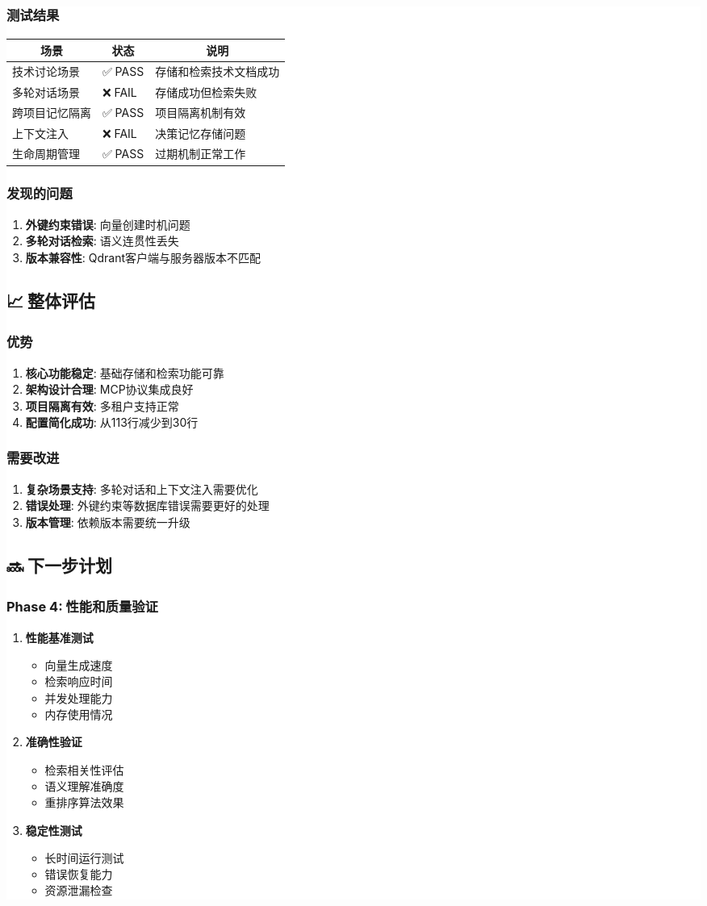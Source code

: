 ### 测试结果
| 场景 | 状态 | 说明 |
|------|------|------|
| 技术讨论场景 | ✅ PASS | 存储和检索技术文档成功 |
| 多轮对话场景 | ❌ FAIL | 存储成功但检索失败 |
| 跨项目记忆隔离 | ✅ PASS | 项目隔离机制有效 |
| 上下文注入 | ❌ FAIL | 决策记忆存储问题 |
| 生命周期管理 | ✅ PASS | 过期机制正常工作 |

### 发现的问题
1. **外键约束错误**: 向量创建时机问题
2. **多轮对话检索**: 语义连贯性丢失
3. **版本兼容性**: Qdrant客户端与服务器版本不匹配

## 📈 整体评估

### 优势
1. **核心功能稳定**: 基础存储和检索功能可靠
2. **架构设计合理**: MCP协议集成良好
3. **项目隔离有效**: 多租户支持正常
4. **配置简化成功**: 从113行减少到30行

### 需要改进
1. **复杂场景支持**: 多轮对话和上下文注入需要优化
2. **错误处理**: 外键约束等数据库错误需要更好的处理
3. **版本管理**: 依赖版本需要统一升级

## 🔜 下一步计划

### Phase 4: 性能和质量验证
1. **性能基准测试**
   - 向量生成速度
   - 检索响应时间
   - 并发处理能力
   - 内存使用情况

2. **准确性验证**
   - 检索相关性评估
   - 语义理解准确度
   - 重排序算法效果

3. **稳定性测试**
   - 长时间运行测试
   - 错误恢复能力
   - 资源泄漏检查
